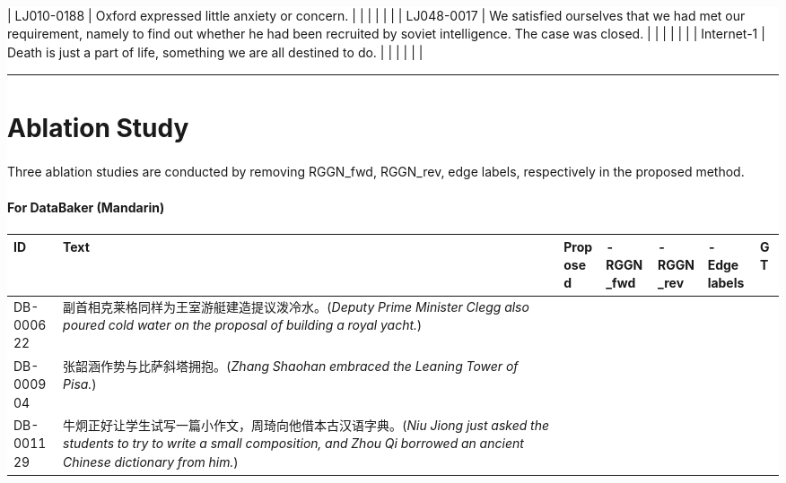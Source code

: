 | LJ010-0188 | Oxford expressed little anxiety or concern. | <audio controls><source src="./wavs/LJSpeech/Taco2/LJ010-0188.wav" type="audio/wav">Your browser does not support the audio element.</audio> | <audio controls><source src="./wavs/LJSpeech/BERT/LJ010-0188.wav" type="audio/wav">Your browser does not support the audio element.</audio> | <audio controls><source src="./wavs/LJSpeech/DepBLSTM/LJ010-0188.wav" type="audio/wav">Your browser does not support the audio element.</audio> | <audio controls><source src="./wavs/LJSpeech/DepRGGN/LJ010-0188.wav" type="audio/wav">Your browser does not support the audio element.</audio> | <audio controls><source src="./wavs/LJSpeech/GT/LJ010-0188.wav" type="audio/wav">Your browser does not support the audio element.</audio> | 
| LJ048-0017 | We satisfied ourselves that we had met our requirement, namely to find out whether he had been recruited by soviet intelligence. The case was closed. | <audio controls><source src="./wavs/LJSpeech/Taco2/LJ048-0017.wav" type="audio/wav">Your browser does not support the audio element.</audio> | <audio controls><source src="./wavs/LJSpeech/BERT/LJ048-0017.wav" type="audio/wav">Your browser does not support the audio element.</audio> | <audio controls><source src="./wavs/LJSpeech/DepBLSTM/LJ048-0017.wav" type="audio/wav">Your browser does not support the audio element.</audio> | <audio controls><source src="./wavs/LJSpeech/DepRGGN/LJ048-0017.wav" type="audio/wav">Your browser does not support the audio element.</audio> | <audio controls><source src="./wavs/LJSpeech/GT/LJ048-0017.wav" type="audio/wav">Your browser does not support the audio element.</audio> | 
| Internet-1 | Death is just a part of life, something we are all destined to do. | <audio controls><source src="./wavs/LJSpeech/Taco2/syn_1.wav" type="audio/wav">Your browser does not support the audio element.</audio> | <audio controls><source src="./wavs/LJSpeech/BERT/syn_1.wav" type="audio/wav">Your browser does not support the audio element.</audio> | <audio controls><source src="./wavs/LJSpeech/DepBLSTM/syn_1.wav" type="audio/wav">Your browser does not support the audio element.</audio> | <audio controls><source src="./wavs/LJSpeech/DepRGGN/syn_1.wav" type="audio/wav">Your browser does not support the audio element.</audio> | <audio controls><source src="./wavs/LJSpeech/GT/syn_1.wav" type="audio/wav">Your browser does not support the audio element.</audio> | 


* * *


# Ablation Study
 
Three ablation studies are conducted by removing RGGN_fwd, RGGN_rev, edge labels, respectively in the proposed method.

#### For DataBaker (Mandarin)

| ID | Text | Proposed | - RGGN_fwd | - RGGN_rev | - Edge labels | GT |
| :---- | :---- | :---- | :---- | :---- | :---- | :---- |
| DB-000622 | 副首相克莱格同样为王室游艇建造提议泼冷水。(*Deputy Prime Minister Clegg also poured cold water on the proposal of building a royal yacht.*) | <audio controls><source src="./wavs/DataBaker/DepRGGN/000622.wav" type="audio/wav">Your browser does not support the audio element.</audio> | <audio controls><source src="./wavs/DataBaker/remove_fwd/000622.wav" type="audio/wav">Your browser does not support the audio element.</audio> | <audio controls><source src="./wavs/DataBaker/remove_rev/000622.wav" type="audio/wav">Your browser does not support the audio element.</audio> | <audio controls><source src="./wavs/DataBaker/remove_type/000622.wav" type="audio/wav">Your browser does not support the audio element.</audio> | <audio controls><source src="./wavs/DataBaker/GT/000622.wav" type="audio/wav">Your browser does not support the audio element.</audio> |
| DB-000904 | 张韶涵作势与比萨斜塔拥抱。(*Zhang Shaohan embraced the Leaning Tower of Pisa.*) | <audio controls><source src="./wavs/DataBaker/DepRGGN/000904.wav" type="audio/wav">Your browser does not support the audio element.</audio> | <audio controls><source src="./wavs/DataBaker/remove_fwd/000904.wav" type="audio/wav">Your browser does not support the audio element.</audio> | <audio controls><source src="./wavs/DataBaker/remove_rev/000904.wav" type="audio/wav">Your browser does not support the audio element.</audio> | <audio controls><source src="./wavs/DataBaker/remove_type/000904.wav" type="audio/wav">Your browser does not support the audio element.</audio> | <audio controls><source src="./wavs/DataBaker/GT/000904.wav" type="audio/wav">Your browser does not support the audio element.</audio> |
| DB-001129 | 牛炯正好让学生试写一篇小作文，周琦向他借本古汉语字典。(*Niu Jiong just asked the students to try to write a small composition, and Zhou Qi borrowed an ancient Chinese dictionary from him.*) | <audio controls><source src="./wavs/DataBaker/DepRGGN/001129.wav" type="audio/wav">Your browser does not support the audio element.</audio> | <audio controls><source src="./wavs/DataBaker/remove_fwd/001129.wav" type="audio/wav">Your browser does not support the audio element.</audio> | <audio controls><source src="./wavs/DataBaker/remove_rev/001129.wav" type="audio/wav">Your browser does not support the audio element.</audio> | <audio controls><source src="./wavs/DataBaker/remove_type/001129.wav" type="audio/wav">Your browser does not support the audio element.</audio> | <audio controls><source src="./wavs/DataBaker/GT/001129.wav" type="audio/wav">Your browser does not support the audio element.</audio> |